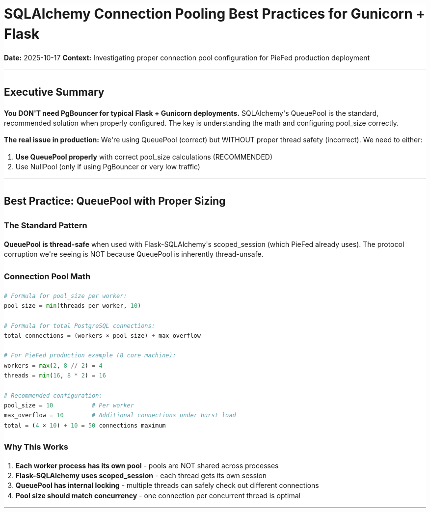 # SQLAlchemy Connection Pooling Best Practices for Gunicorn + Flask

**Date:** 2025-10-17
**Context:** Investigating proper connection pool configuration for PieFed production deployment

---

## Executive Summary

**You DON'T need PgBouncer for typical Flask + Gunicorn deployments.** SQLAlchemy's QueuePool is the standard, recommended solution when properly configured. The key is understanding the math and configuring pool_size correctly.

**The real issue in production:** We're using QueuePool (correct) but WITHOUT proper thread safety (incorrect). We need to either:
1. **Use QueuePool properly** with correct pool_size calculations (RECOMMENDED)
2. Use NullPool (only if using PgBouncer or very low traffic)

---

## Best Practice: QueuePool with Proper Sizing

### The Standard Pattern

**QueuePool is thread-safe** when used with Flask-SQLAlchemy's scoped_session (which PieFed already uses). The protocol corruption we're seeing is NOT because QueuePool is inherently thread-unsafe.

### Connection Pool Math

```python
# Formula for pool_size per worker:
pool_size = min(threads_per_worker, 10)

# Formula for total PostgreSQL connections:
total_connections = (workers × pool_size) + max_overflow

# For PieFed production example (8 core machine):
workers = max(2, 8 // 2) = 4
threads = min(16, 8 * 2) = 16

# Recommended configuration:
pool_size = 10           # Per worker
max_overflow = 10        # Additional connections under burst load
total = (4 × 10) + 10 = 50 connections maximum
```

### Why This Works

1. **Each worker process has its own pool** - pools are NOT shared across processes
2. **Flask-SQLAlchemy uses scoped_session** - each thread gets its own session
3. **QueuePool has internal locking** - multiple threads can safely check out different connections
4. **Pool size should match concurrency** - one connection per concurrent thread is optimal

---